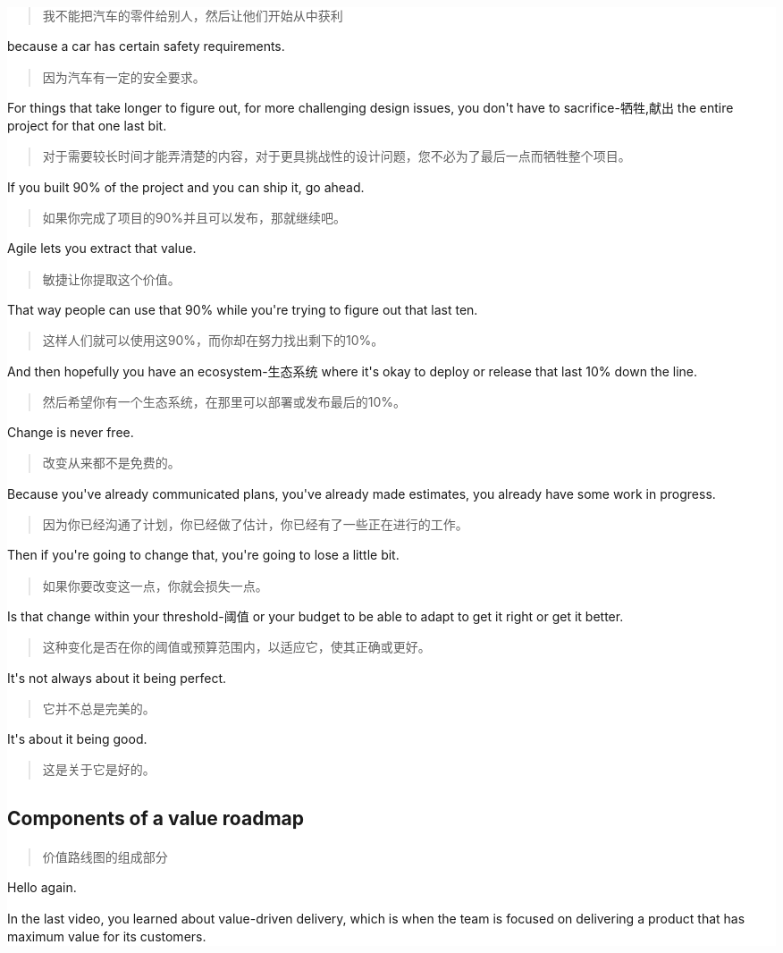 > 我不能把汽车的零件给别人，然后让他们开始从中获利

because a car has certain safety requirements.

> 因为汽车有一定的安全要求。

For things that take longer to figure out, for more challenging design issues, you don't have to sacrifice-牺牲,献出 the entire project for that one last bit.

> 对于需要较长时间才能弄清楚的内容，对于更具挑战性的设计问题，您不必为了最后一点而牺牲整个项目。

If you built 90% of the project and you can ship it, go ahead.

> 如果你完成了项目的90%并且可以发布，那就继续吧。

Agile lets you extract that value.

> 敏捷让你提取这个价值。

That way people can use that 90% while you're trying to figure out that last ten.

> 这样人们就可以使用这90%，而你却在努力找出剩下的10%。

And then hopefully you have an ecosystem-生态系统 where it's okay to deploy or release that last 10% down the line.

> 然后希望你有一个生态系统，在那里可以部署或发布最后的10%。

Change is never free.

> 改变从来都不是免费的。

Because you've already communicated plans, you've already made estimates, you already have some work in progress.

> 因为你已经沟通了计划，你已经做了估计，你已经有了一些正在进行的工作。

Then if you're going to change that, you're going to lose a little bit.

> 如果你要改变这一点，你就会损失一点。

Is that change within your threshold-阈值 or your budget to be able to adapt to get it right or get it better.

> 这种变化是否在你的阈值或预算范围内，以适应它，使其正确或更好。

It's not always about it being perfect.

> 它并不总是完美的。

It's about it being good.

> 这是关于它是好的。



## Components of a value roadmap

> 价值路线图的组成部分

Hello again.

In the last video, you learned about value-driven delivery, which is when the team is focused on delivering a product that has maximum value for its customers.
